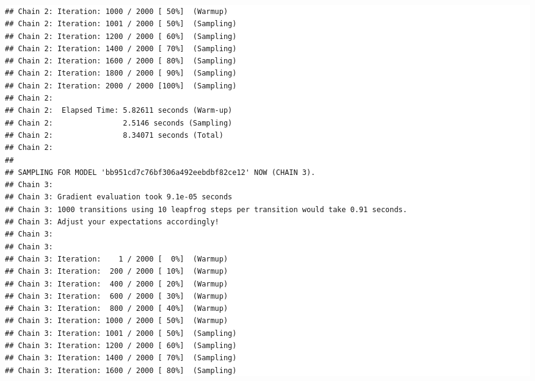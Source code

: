     ## Chain 2: Iteration: 1000 / 2000 [ 50%]  (Warmup)
    ## Chain 2: Iteration: 1001 / 2000 [ 50%]  (Sampling)
    ## Chain 2: Iteration: 1200 / 2000 [ 60%]  (Sampling)
    ## Chain 2: Iteration: 1400 / 2000 [ 70%]  (Sampling)
    ## Chain 2: Iteration: 1600 / 2000 [ 80%]  (Sampling)
    ## Chain 2: Iteration: 1800 / 2000 [ 90%]  (Sampling)
    ## Chain 2: Iteration: 2000 / 2000 [100%]  (Sampling)
    ## Chain 2: 
    ## Chain 2:  Elapsed Time: 5.82611 seconds (Warm-up)
    ## Chain 2:                2.5146 seconds (Sampling)
    ## Chain 2:                8.34071 seconds (Total)
    ## Chain 2: 
    ## 
    ## SAMPLING FOR MODEL 'bb951cd7c76bf306a492eebdbf82ce12' NOW (CHAIN 3).
    ## Chain 3: 
    ## Chain 3: Gradient evaluation took 9.1e-05 seconds
    ## Chain 3: 1000 transitions using 10 leapfrog steps per transition would take 0.91 seconds.
    ## Chain 3: Adjust your expectations accordingly!
    ## Chain 3: 
    ## Chain 3: 
    ## Chain 3: Iteration:    1 / 2000 [  0%]  (Warmup)
    ## Chain 3: Iteration:  200 / 2000 [ 10%]  (Warmup)
    ## Chain 3: Iteration:  400 / 2000 [ 20%]  (Warmup)
    ## Chain 3: Iteration:  600 / 2000 [ 30%]  (Warmup)
    ## Chain 3: Iteration:  800 / 2000 [ 40%]  (Warmup)
    ## Chain 3: Iteration: 1000 / 2000 [ 50%]  (Warmup)
    ## Chain 3: Iteration: 1001 / 2000 [ 50%]  (Sampling)
    ## Chain 3: Iteration: 1200 / 2000 [ 60%]  (Sampling)
    ## Chain 3: Iteration: 1400 / 2000 [ 70%]  (Sampling)
    ## Chain 3: Iteration: 1600 / 2000 [ 80%]  (Sampling)